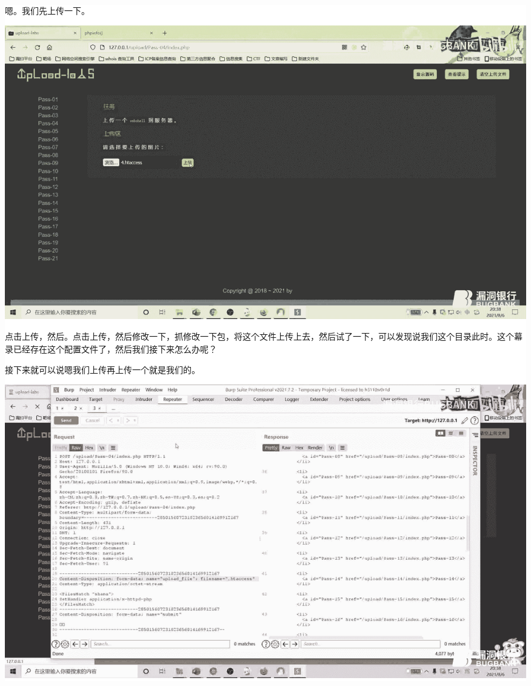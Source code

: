 嗯。我们先上传一下。

![](img/45644d2a916581dd40edf5c497e6438a_104.png)

点击上传，然后。点击上传，然后修改一下，抓修改一下包，将这个文件上传上去，然后试了一下，可以发现说我们这个目录此时。这个幕录已经存在这个配置文件了，然后我们接下来怎么办呢？

接下来就可以说嗯我们上传再上传一个就是我们的。

![](img/45644d2a916581dd40edf5c497e6438a_106.png)
